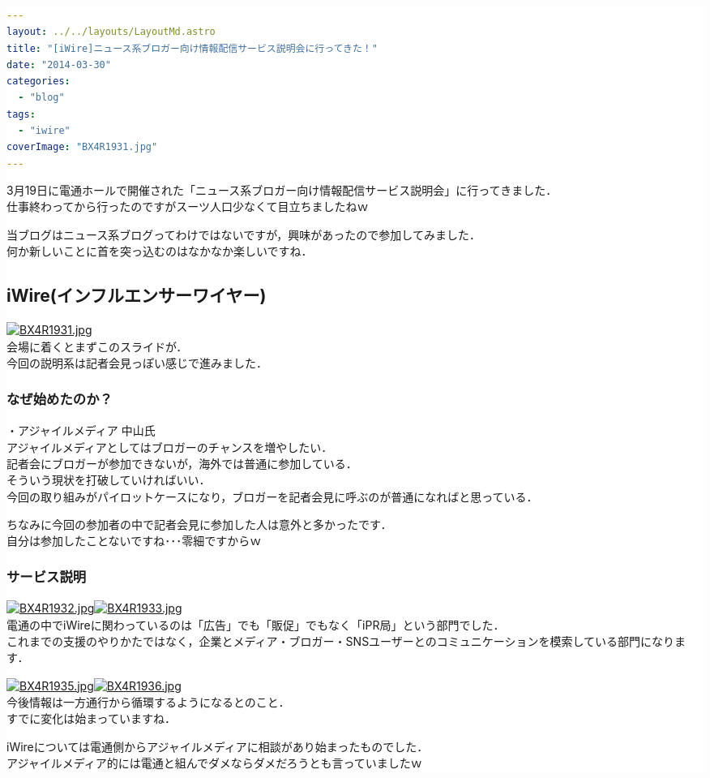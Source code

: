 ```yaml
---
layout: ../../layouts/LayoutMd.astro
title: "[iWire]ニュース系ブロガー向け情報配信サービス説明会に行ってきた！"
date: "2014-03-30"
categories: 
  - "blog"
tags: 
  - "iwire"
coverImage: "BX4R1931.jpg"
---
```


3月19日に電通ホールで開催された「ニュース系ブロガー向け情報配信サービス説明会」に行ってきました．  
仕事終わってから行ったのですがスーツ人口少なくて目立ちましたねｗ

当ブログはニュース系ブログってわけではないですが，興味があったので参加してみました．  
何か新しいことに首を突っ込むのはなかなか楽しいですね．

## iWire(インフルエンサーワイヤー)

[![BX4R1931.jpg](images/13288843193_10142edac7_b.jpg)](http://www.flickr.com/photos/67522130@N08/13288843193/ "BX4R1931.jpg")  
会場に着くとまずこのスライドが．  
今回の説明系は記者会見っぽい感じで進みました．

### なぜ始めたのか？

・アジャイルメディア 中山氏  
アジャイルメディアとしてはブロガーのチャンスを増やしたい．  
記者会にブロガーが参加できないが，海外では普通に参加している．  
そういう現状を打破していければいい．  
今回の取り組みがパイロットケースになり，ブロガーを記者会見に呼ぶのが普通になればと思っている．

ちなみに今回の参加者の中で記者会見に参加した人は意外と多かったです．  
自分は参加したことないですね･･･零細ですからｗ

### サービス説明

[![BX4R1932.jpg](images/13288846843_f223914d25_b.jpg)](http://www.flickr.com/photos/67522130@N08/13288846843/ "BX4R1932.jpg")[![BX4R1933.jpg](images/13288851573_a760c889f8_b.jpg)](http://www.flickr.com/photos/67522130@N08/13288851573/ "BX4R1933.jpg")  
電通の中でiWireに関わっているのは「広告」でも「販促」でもなく「iPR局」という部門でした．  
これまでの支援のやりかたではなく，企業とメディア・ブロガー・SNSユーザーとのコミュニケーションを模索している部門になります．

[![BX4R1935.jpg](images/13288695705_59b8ae5d38_b.jpg)](http://www.flickr.com/photos/67522130@N08/13288695705/ "BX4R1935.jpg")[![BX4R1936.jpg](images/13288859963_ee9b53237d_b.jpg)](http://www.flickr.com/photos/67522130@N08/13288859963/ "BX4R1936.jpg")  
今後情報は一方通行から循環するようになるとのこと．  
すでに変化は始まっていますね．

iWireについては電通側からアジャイルメディアに相談があり始まったものでした．  
アジャイルメディア的には電通と組んでダメならダメだろうとも言っていましたｗ
